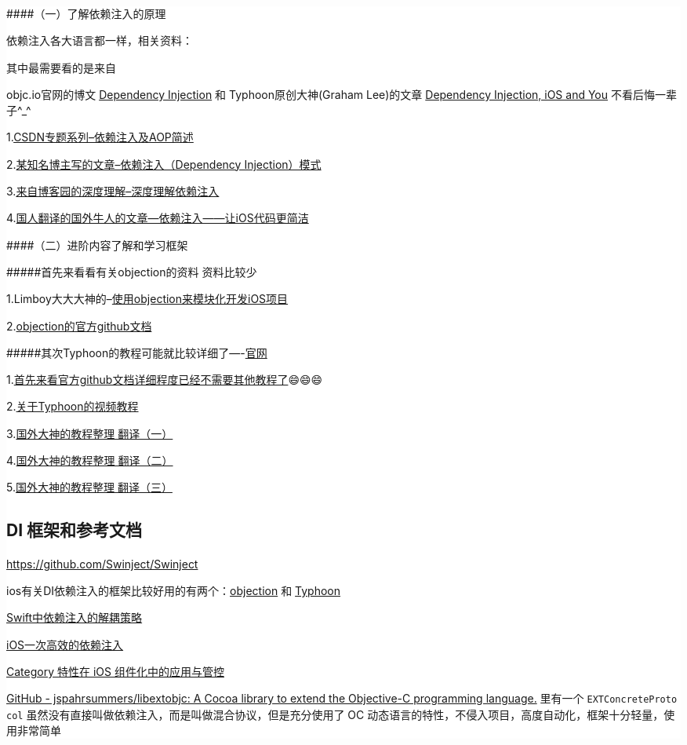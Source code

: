 ####（一）了解依赖注入的原理

依赖注入各大语言都一样，相关资料：

其中最需要看的是来自

objc.io官网的博文 [Dependency Injection](http://www.objc.io/issues/15-testing/dependency-injection/) 和 Typhoon原创大神(Graham Lee)的文章 [Dependency Injection, iOS and You](https://www.bignerdranch.com/blog/dependency-injection-ios/) 不看后悔一辈子^_^

1.[CSDN专题系列–依赖注入及AOP简述](http://blog.csdn.net/column/details/aopbrief.html)

2.[某知名博主写的文章–依赖注入（Dependency Injection）模式](http://blog.csdn.net/yqj2065/article/details/8510074)

3.[来自博客园的深度理解–深度理解依赖注入](http://kb.cnblogs.com/page/45266/4/)

4.[国人翻译的国外牛人的文章—依赖注入——让iOS代码更简洁](http://blog.csdn.net/linshaolie/article/details/47037941#report)

####（二）进阶内容了解和学习框架

#####首先来看看有关objection的资料
资料比较少

1.Limboy大大大神的–[使用objection来模块化开发iOS项目](http://limboy.me/ios/2014/04/15/use-objection-to-decouple-ios-project.html)

2.[objection的官方github文档](https://github.com/atomicobject/objection)

#####其次Typhoon的教程可能就比较详细了—-[官网](http://typhoonframework.org/)

1.[首先来看官方github文档详细程度已经不需要其他教程了](https://github.com/appsquickly/Typhoon/wiki/Quick-Start)😄😄😄

2.[关于Typhoon的视频教程](http://datab.us/Search/Typhoon%2BFramework%2BPrimer%2BPlayListIDPLhU81D62nv-Yd5jCW9LRjI4_AfI5NwJhe)

3.[国外大神的教程整理 翻译（一）](http://blog.csdn.net/liangliang103377/article/details/47279819)

4.[国外大神的教程整理 翻译（二）](http://blog.csdn.net/liangliang103377/article/details/47279863)

5.[国外大神的教程整理 翻译（三）](http://blog.csdn.net/liangliang103377/article/details/47279899)

## DI 框架和参考文档

https://github.com/Swinject/Swinject

ios有关DI依赖注入的框架比较好用的有两个：[objection](https://github.com/atomicobject/objection) 和 [Typhoon](https://github.com/appsquickly/Typhoon)

[Swift中依赖注入的解耦策略](https://juejin.im/post/5cceaa3e6fb9a032143772fa)

[iOS一次高效的依赖注入](https://juejin.im/post/5b968736f265da0a951ebd34)

[Category 特性在 iOS 组件化中的应用与管控](https://tech.meituan.com/2018/11/08/ios-category-module-communicate.html)



[GitHub - jspahrsummers/libextobjc: A Cocoa library to extend the Objective-C programming language.](https://github.com/jspahrsummers/libextobjc) 里有一个 `EXTConcreteProtocol` 虽然没有直接叫做依赖注入，而是叫做混合协议，但是充分使用了 OC 动态语言的特性，不侵入项目，高度自动化，框架十分轻量，使用非常简单





